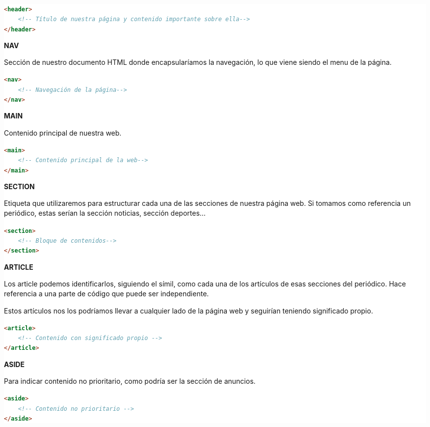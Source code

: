 ```html
<header>
	<!-- Título de nuestra página y contenido importante sobre ella-->
</header>
```

**NAV**

Sección de nuestro documento HTML donde encapsularíamos la navegación, lo que viene siendo el menu de la página.

 

```html
<nav>
	<!-- Navegación de la página-->
</nav>
```

 

**MAIN**

Contenido principal de nuestra web.

 

```html
<main>
	<!-- Contenido principal de la web-->
</main>
```

**SECTION**

Etiqueta que utilizaremos para estructurar cada una de las secciones de nuestra página web. Si tomamos como referencia un periódico, estas serían la sección noticias, sección deportes…

```html
<section>
	<!-- Bloque de contenidos-->
</section>
```

**ARTICLE**

Los article podemos identificarlos, siguiendo el símil, como cada una de los artículos de esas secciones del periódico. Hace referencia a una parte de código que puede ser independiente.

Estos artículos nos los podríamos llevar a cualquier lado de la página web y seguirían teniendo significado propio.

```html
<article>
	<!-- Contenido con significado propio -->
</article>
```

**ASIDE**

Para indicar contenido no prioritario, como podría ser la sección de anuncios.

```html
<aside>
	<!-- Contenido no prioritario -->
</aside>
```
